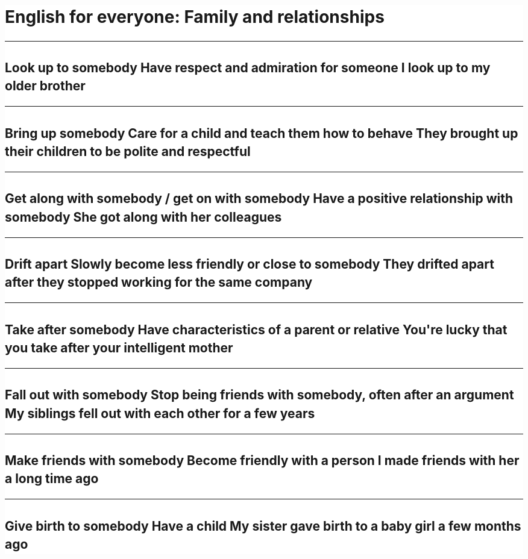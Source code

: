 
# English for everyone: Family and relationships

***
Look up to somebody
Have respect and admiration for someone
I look up to my older brother
---


***
Bring up somebody
Care for a child and teach them how to behave
They brought up their children to be polite and respectful
---


***
Get along with somebody / get on with somebody
Have a positive relationship with somebody
She got along with her colleagues
---

***
Drift apart
Slowly become less friendly or close to somebody
They drifted apart after they stopped working for the same company
---

***
Take after somebody
Have characteristics of a parent or relative
You're lucky that you take after your intelligent mother
---

***
Fall out with somebody
Stop being friends with somebody, often after an argument
My siblings fell out with each other for a few years
---

***
Make friends with somebody
Become friendly with a person
I made friends with her a long time ago
---

***
Give birth to somebody
Have a child
My sister gave birth to a baby girl a few months ago
---
